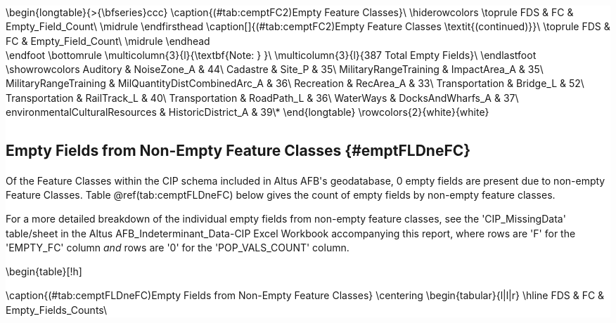 \begin{longtable}{>{\bfseries}ccc}
\caption{(\#tab:cemptFC2)Empty Feature Classes}\\
\hiderowcolors
\toprule
FDS & FC & Empty\_Field\_Count\\
\midrule
\endfirsthead
\caption[]{(\#tab:cemptFC2)Empty Feature Classes \textit{(continued)}}\\
\toprule
FDS & FC & Empty\_Field\_Count\\
\midrule
\endhead
\
\endfoot
\bottomrule
\multicolumn{3}{l}{\textbf{Note: } }\\
\multicolumn{3}{l}{387 Total Empty Fields}\\
\endlastfoot
\showrowcolors
Auditory & NoiseZone\_A & 44\\
Cadastre & Site\_P & 35\\
MilitaryRangeTraining & ImpactArea\_A & 35\\
MilitaryRangeTraining & MilQuantityDistCombinedArc\_A & 36\\
Recreation & RecArea\_A & 33\\
Transportation & Bridge\_L & 52\\
Transportation & RailTrack\_L & 40\\
Transportation & RoadPath\_L & 36\\
WaterWays & DocksAndWharfs\_A & 37\\
environmentalCulturalResources & HistoricDistrict\_A & 39\\*
\end{longtable}
\rowcolors{2}{white}{white}





## Empty Fields from Non-Empty Feature Classes {#emptFLDneFC}
Of the Feature Classes within the CIP schema included in Altus AFB's geodatabase, 0 empty fields are present due to non-empty Feature Classes. Table \@ref(tab:cemptFLDneFC) below gives the count of empty fields by non-empty feature classes.  


For a more detailed breakdown of the individual empty fields from non-empty feature classes, see the 'CIP_MissingData' table/sheet in the Altus AFB_Indeterminant_Data-CIP Excel Workbook accompanying this report, where rows are 'F' for the 'EMPTY_FC' column *and* rows are '0' for the 'POP_VALS_COUNT' column.  


\begin{table}[!h]

\caption{(\#tab:cemptFLDneFC)Empty Fields from Non-Empty Feature Classes}
\centering
\begin{tabular}{l|l|r}
\hline
FDS & FC & Empty\_Fields\_Counts\\
